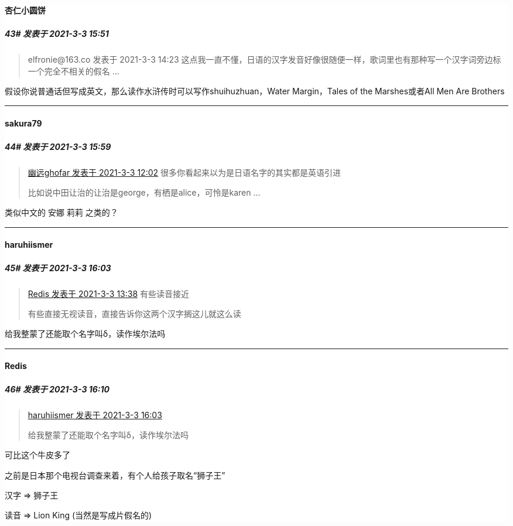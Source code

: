 ####  杏仁小圆饼  
##### 43#       发表于 2021-3-3 15:51


<blockquote>elfronie@163.co 发表于 2021-3-3 14:23
这点我一直不懂，日语的汉字发音好像很随便一样，歌词里也有那种写一个汉字词旁边标一个完全不相关的假名 ...</blockquote>
假设你说普通话但写成英文，那么读作水浒传时可以写作shuihuzhuan，Water Margin，Tales of the Marshes或者All Men Are Brothers


*****

####  sakura79  
##### 44#       发表于 2021-3-3 15:59


<blockquote><a href="httphttps://bbs.saraba1st.com/2b/forum.php?mod=redirect&amp;goto=findpost&amp;pid=50495469&amp;ptid=1990916" target="_blank">幽远ghofar 发表于 2021-3-3 12:02</a>
很多你看起来以为是日语名字的其实都是英语引进


比如说中田让治的让治是george，有栖是alice，可怜是karen ...</blockquote>
类似中文的
安娜 莉莉 之类的？


*****

####  haruhiismer  
##### 45#       发表于 2021-3-3 16:03


<blockquote><a href="httphttps://bbs.saraba1st.com/2b/forum.php?mod=redirect&amp;goto=findpost&amp;pid=50496663&amp;ptid=1990916" target="_blank">Redis 发表于 2021-3-3 13:38</a>
有些读音接近


有些直接无视读音，直接告诉你这两个汉字搁这儿就这么读</blockquote>
给我整蒙了还能取个名字叫δ，读作埃尔法吗


*****

####  Redis  
##### 46#       发表于 2021-3-3 16:10


<blockquote><a href="httphttps://bbs.saraba1st.com/2b/forum.php?mod=redirect&amp;goto=findpost&amp;pid=50498526&amp;ptid=1990916" target="_blank">haruhiismer 发表于 2021-3-3 16:03</a>

给我整蒙了还能取个名字叫δ，读作埃尔法吗</blockquote>
可比这个牛皮多了

之前是日本那个电视台调查来着，有个人给孩子取名“狮子王”


汉字 =&gt; 狮子王


读音 =&gt; Lion King (当然是写成片假名的)
